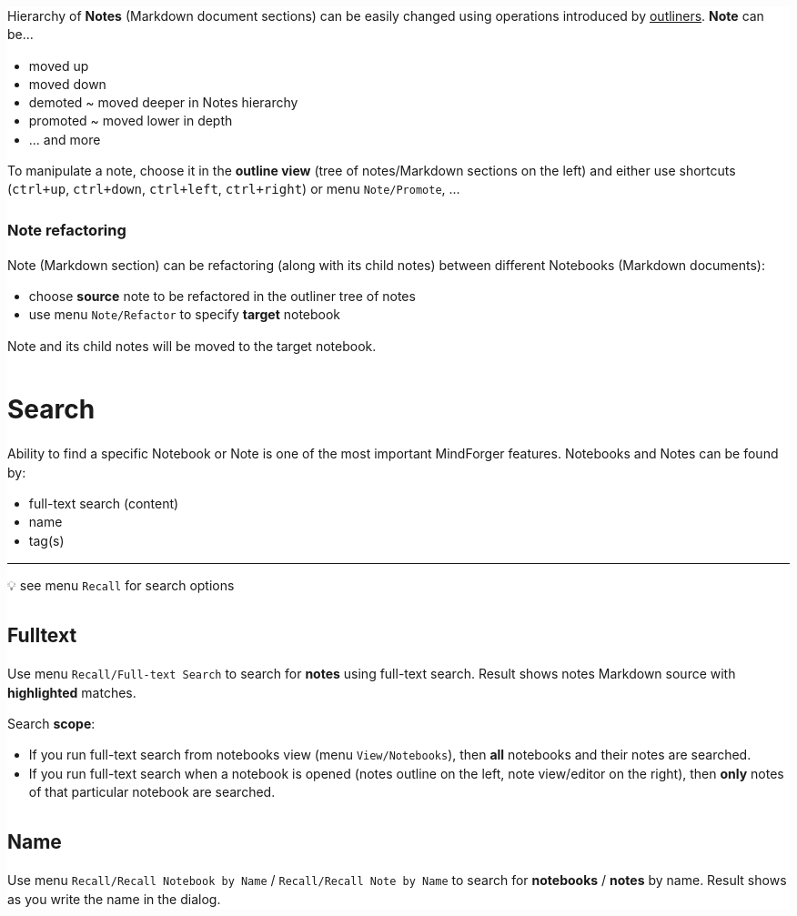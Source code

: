 Hierarchy of **Notes** (Markdown document sections) can be easily
changed using operations introduced by [outliners](https://en.wikipedia.org/wiki/Outliner).
**Note** can be...

* moved up
* moved down
* demoted ~ moved deeper in Notes hierarchy
* promoted ~ moved lower in depth
* ... and more

To manipulate a note, choose it in the **outline view** (tree of notes/Markdown sections 
on the left) and either use shortcuts (<kbd>ctrl+up</kbd>, <kbd>ctrl+down</kbd>, 
<kbd>ctrl+left</kbd>, <kbd>ctrl+right</kbd>) or menu `Note/Promote`, ...
### Note refactoring 
Note (Markdown section) can be refactoring (along with its child notes)
between different Notebooks (Markdown documents):

* choose **source** note to be refactored in the outliner tree of notes
* use menu `Note/Refactor` to specify **target** notebook

Note and its child notes will be moved to the target notebook.
# Search 
Ability to find a specific Notebook or Note is one of the 
most important MindForger features. Notebooks and Notes
can be found by:

* full-text search (content)
* name
* tag(s)

---

💡 see menu `Recall` for search options
## Fulltext 
Use menu `Recall/Full-text Search` to search for **notes**
using full-text search. Result shows notes Markdown source
with **highlighted** matches.

Search **scope**:

* If you run full-text search from notebooks
  view (menu `View/Notebooks`), then **all** notebooks and their
  notes are searched.
* If you run full-text search when a notebook is opened
  (notes outline on the left, note view/editor on the right),
  then **only** notes of that particular notebook are searched.
## Name 
Use menu `Recall/Recall Notebook by Name` / `Recall/Recall Note by Name`
to search for **notebooks** / **notes** by name. Result shows as you
write the name in the dialog.
